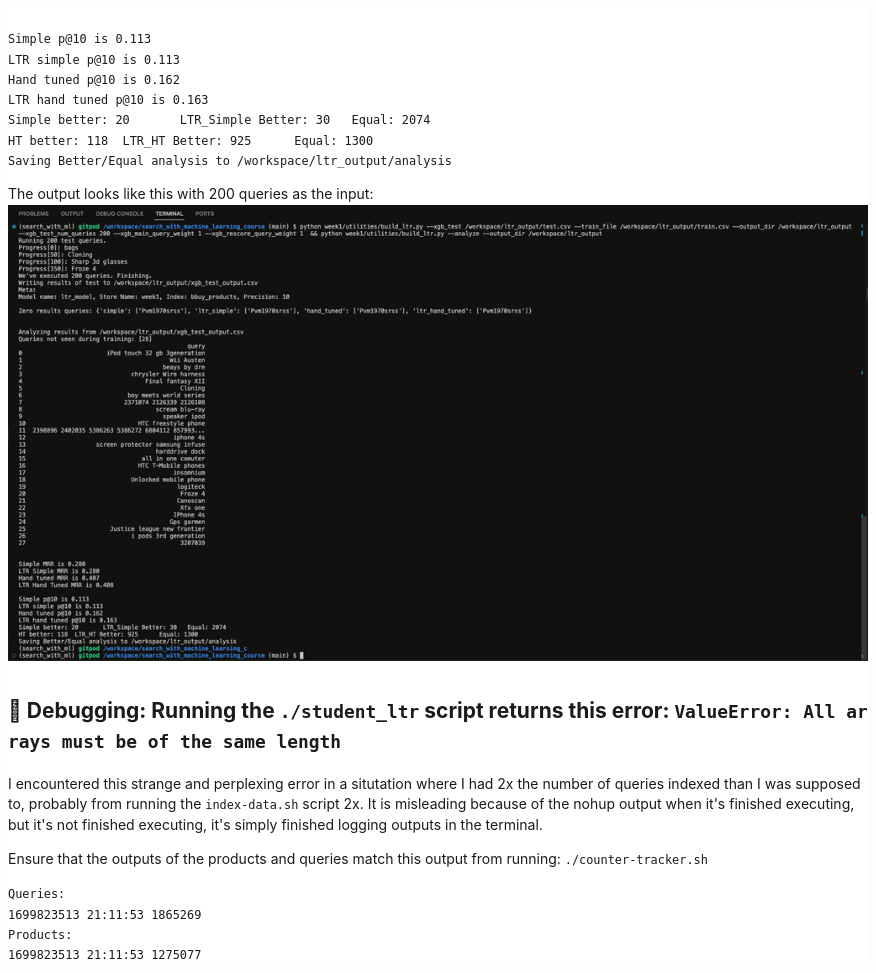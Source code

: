 ```bash

Simple p@10 is 0.113
LTR simple p@10 is 0.113
Hand tuned p@10 is 0.162
LTR hand tuned p@10 is 0.163
Simple better: 20       LTR_Simple Better: 30   Equal: 2074
HT better: 118  LTR_HT Better: 925      Equal: 1300
Saving Better/Equal analysis to /workspace/ltr_output/analysis
```

The output looks like this with 200 queries as the input:
![](./assets/ltr-end-to-end-test-200.png)


## 🐞 Debugging: Running the `./student_ltr` script returns this error: `ValueError: All arrays must be of the same length`

I encountered this strange and perplexing error in a situtation where I had 2x the number of queries indexed than I was supposed to, probably from running the `index-data.sh` script 2x. It is misleading because of the nohup output when it's finished executing, but it's not finished executing, it's simply finished logging outputs in the terminal.

Ensure that the outputs of the products and queries match this output from running: `./counter-tracker.sh`
```bash
Queries:
1699823513 21:11:53 1865269
Products:
1699823513 21:11:53 1275077
```
